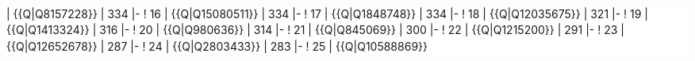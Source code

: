 | {{Q|Q8157228}}
| 334
|-
! 16
| {{Q|Q15080511}}
| 334
|-
! 17
| {{Q|Q1848748}}
| 334
|-
! 18
| {{Q|Q12035675}}
| 321
|-
! 19
| {{Q|Q1413324}}
| 316
|-
! 20
| {{Q|Q980636}}
| 314
|-
! 21
| {{Q|Q845069}}
| 300
|-
! 22
| {{Q|Q1215200}}
| 291
|-
! 23
| {{Q|Q12652678}}
| 287
|-
! 24
| {{Q|Q2803433}}
| 283
|-
! 25
| {{Q|Q10588869}}